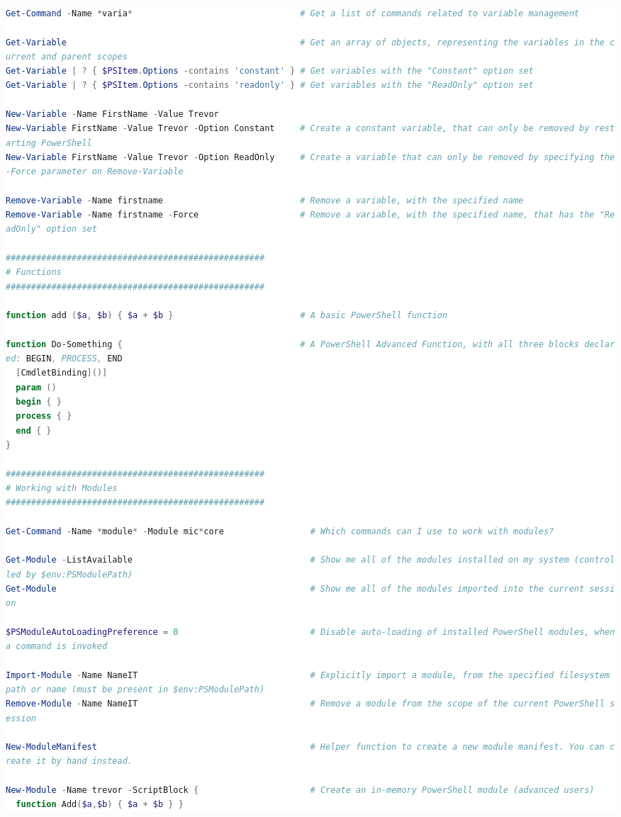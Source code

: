 ```powershell
Get-Command -Name *varia*                                 # Get a list of commands related to variable management

Get-Variable                                              # Get an array of objects, representing the variables in the current and parent scopes 
Get-Variable | ? { $PSItem.Options -contains 'constant' } # Get variables with the "Constant" option set
Get-Variable | ? { $PSItem.Options -contains 'readonly' } # Get variables with the "ReadOnly" option set

New-Variable -Name FirstName -Value Trevor
New-Variable FirstName -Value Trevor -Option Constant     # Create a constant variable, that can only be removed by restarting PowerShell
New-Variable FirstName -Value Trevor -Option ReadOnly     # Create a variable that can only be removed by specifying the -Force parameter on Remove-Variable

Remove-Variable -Name firstname                           # Remove a variable, with the specified name
Remove-Variable -Name firstname -Force                    # Remove a variable, with the specified name, that has the "ReadOnly" option set

###################################################
# Functions
###################################################

function add ($a, $b) { $a + $b }                         # A basic PowerShell function

function Do-Something {                                   # A PowerShell Advanced Function, with all three blocks declared: BEGIN, PROCESS, END
  [CmdletBinding]()]
  param ()
  begin { }
  process { }
  end { }
}

###################################################
# Working with Modules
###################################################

Get-Command -Name *module* -Module mic*core                 # Which commands can I use to work with modules?

Get-Module -ListAvailable                                   # Show me all of the modules installed on my system (controlled by $env:PSModulePath)
Get-Module                                                  # Show me all of the modules imported into the current session

$PSModuleAutoLoadingPreference = 0                          # Disable auto-loading of installed PowerShell modules, when a command is invoked

Import-Module -Name NameIT                                  # Explicitly import a module, from the specified filesystem path or name (must be present in $env:PSModulePath)
Remove-Module -Name NameIT                                  # Remove a module from the scope of the current PowerShell session

New-ModuleManifest                                          # Helper function to create a new module manifest. You can create it by hand instead.

New-Module -Name trevor -ScriptBlock {                      # Create an in-memory PowerShell module (advanced users)
  function Add($a,$b) { $a + $b } }

```